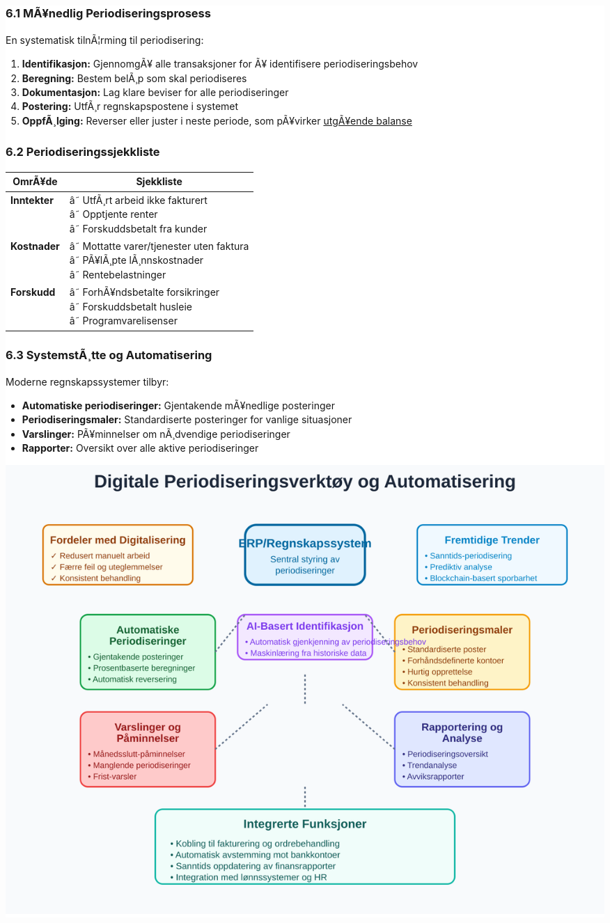 ### 6.1 MÃ¥nedlig Periodiseringsprosess

En systematisk tilnÃ¦rming til periodisering:

1. **Identifikasjon:** GjennomgÃ¥ alle transaksjoner for Ã¥ identifisere periodiseringsbehov
2. **Beregning:** Bestem belÃ¸p som skal periodiseres
3. **Dokumentasjon:** Lag klare beviser for alle periodiseringer
4. **Postering:** UtfÃ¸r regnskapspostene i systemet
5. **OppfÃ¸lging:** Reverser eller juster i neste periode, som pÃ¥virker [utgÃ¥ende balanse](/blogs/regnskap/hva-er-utgaaende-balanse "Hva er UtgÃ¥ende Balanse (UB)? Komplett Guide til SaldooverfÃ¸ring")

### 6.2 Periodiseringssjekkliste

| **OmrÃ¥de** | **Sjekkliste** |
|-----------|---------------|
| **Inntekter** | â˜ UtfÃ¸rt arbeid ikke fakturert<br>â˜ Opptjente renter<br>â˜ Forskuddsbetalt fra kunder |
| **Kostnader** | â˜ Mottatte varer/tjenester uten faktura<br>â˜ PÃ¥lÃ¸pte lÃ¸nnskostnader<br>â˜ Rentebelastninger |
| **Forskudd** | â˜ ForhÃ¥ndsbetalte forsikringer<br>â˜ Forskuddsbetalt husleie<br>â˜ Programvarelisenser |

### 6.3 SystemstÃ¸tte og Automatisering

Moderne regnskapssystemer tilbyr:

* **Automatiske periodiseringer:** Gjentakende mÃ¥nedlige posteringer
* **Periodiseringsmaler:** Standardiserte posteringer for vanlige situasjoner
* **Varslinger:** PÃ¥minnelser om nÃ¸dvendige periodiseringer
* **Rapporter:** Oversikt over alle aktive periodiseringer

![Digital Periodisering VerktÃ¸y](digital-periodisering-verktoy.svg)

